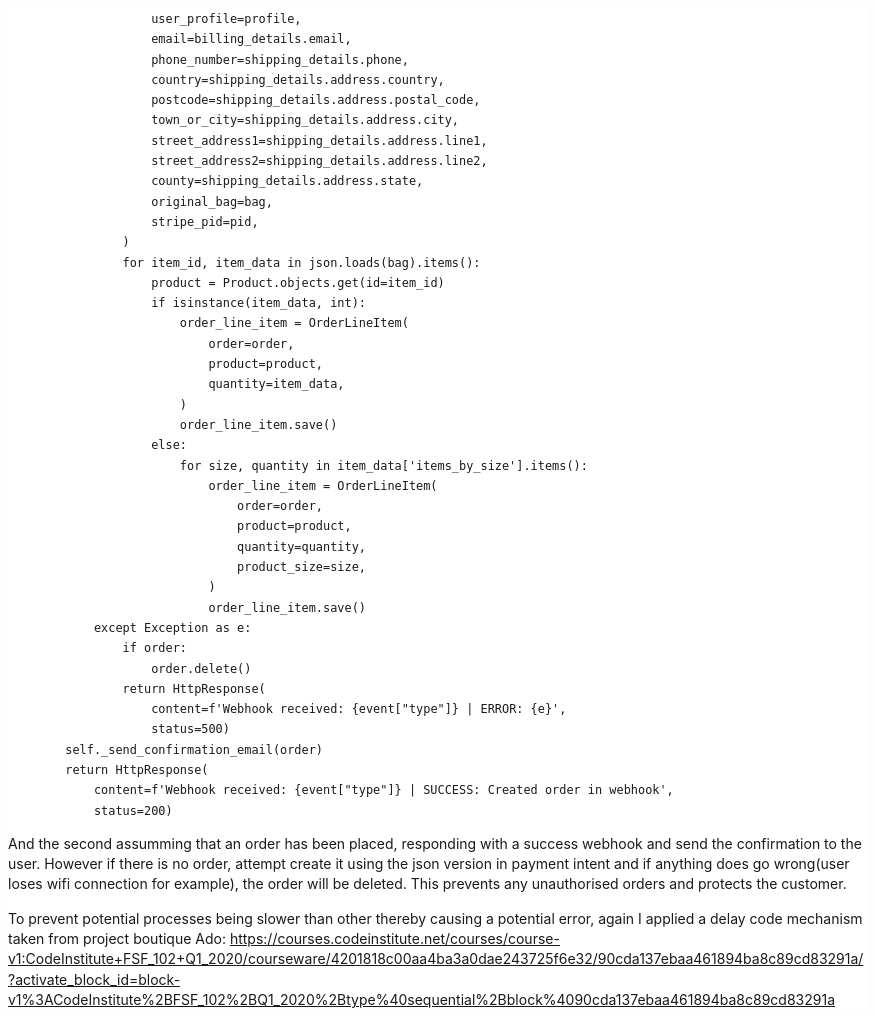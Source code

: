 ```
                    user_profile=profile,
                    email=billing_details.email,
                    phone_number=shipping_details.phone,
                    country=shipping_details.address.country,
                    postcode=shipping_details.address.postal_code,
                    town_or_city=shipping_details.address.city,
                    street_address1=shipping_details.address.line1,
                    street_address2=shipping_details.address.line2,
                    county=shipping_details.address.state,
                    original_bag=bag,
                    stripe_pid=pid,
                )
                for item_id, item_data in json.loads(bag).items():
                    product = Product.objects.get(id=item_id)
                    if isinstance(item_data, int):
                        order_line_item = OrderLineItem(
                            order=order,
                            product=product,
                            quantity=item_data,
                        )
                        order_line_item.save()
                    else:
                        for size, quantity in item_data['items_by_size'].items():
                            order_line_item = OrderLineItem(
                                order=order,
                                product=product,
                                quantity=quantity,
                                product_size=size,
                            )
                            order_line_item.save()
            except Exception as e:
                if order:
                    order.delete()
                return HttpResponse(
                    content=f'Webhook received: {event["type"]} | ERROR: {e}',
                    status=500)
        self._send_confirmation_email(order)
        return HttpResponse(
            content=f'Webhook received: {event["type"]} | SUCCESS: Created order in webhook',
            status=200)
```
And the second assumming that an order has been placed, responding with a success webhook and send the confirmation to the user. 
However if there is no order, attempt create it using the json version in payment intent and if anything does go wrong(user loses wifi connection for example),
the order will be deleted. 
This prevents any unauthorised orders and protects the customer.

To prevent potential processes being slower than other thereby causing a potential error, again I applied a delay code mechanism taken from project boutique Ado:
https://courses.codeinstitute.net/courses/course-v1:CodeInstitute+FSF_102+Q1_2020/courseware/4201818c00aa4ba3a0dae243725f6e32/90cda137ebaa461894ba8c89cd83291a/?activate_block_id=block-v1%3ACodeInstitute%2BFSF_102%2BQ1_2020%2Btype%40sequential%2Bblock%4090cda137ebaa461894ba8c89cd83291a
